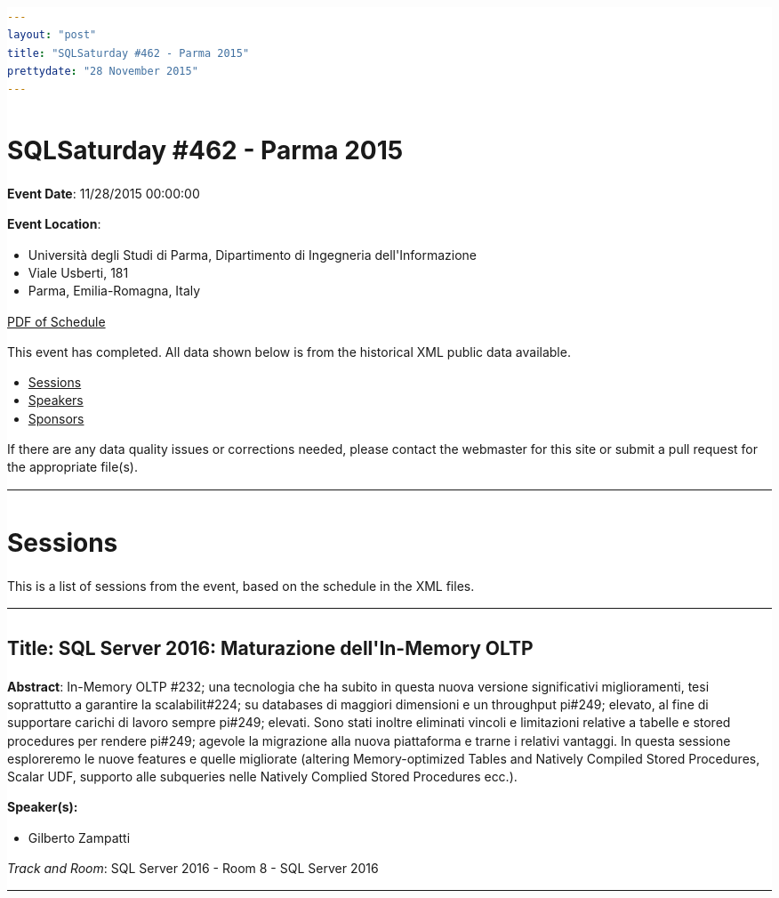 ```yaml
---
layout: "post" 
title: "SQLSaturday #462 - Parma 2015" 
prettydate: "28 November 2015" 
---
```

# SQLSaturday #462 - Parma 2015
 
**Event Date**: 11/28/2015 00:00:00
 
**Event Location**:
- Università degli Studi di Parma, Dipartimento di Ingegneria dell'Informazione
- Viale Usberti, 181
- Parma, Emilia-Romagna, Italy
 
<a href="/assets/pdf/0462.pdf">PDF of Schedule</a>
 
This event has completed. All data shown below is from the historical XML public data available.
<ul>
   <li><a href="#sessions">Sessions</a></li>
   <li><a href="#speakers">Speakers</a></li>
   <li><a href="#sponsors">Sponsors</a></li>
</ul>
 
 
If there are any data quality issues or corrections needed, please contact the webmaster for this site or submit a pull request for the appropriate file(s). 
 
----------------------------------------------------------------------------------- 
 
# <a name="sessions"></a>Sessions
This is a list of sessions from the event, based on the schedule in the XML files.
 
----------------------------------------------------------------------------------- 
 
## Title: SQL Server 2016: Maturazione dell'In-Memory OLTP
 
**Abstract**:
In-Memory OLTP #232; una tecnologia che ha subito in questa nuova versione significativi miglioramenti, tesi soprattutto a garantire la scalabilit#224; su databases di maggiori dimensioni e un throughput pi#249; elevato, al fine di supportare carichi di lavoro sempre pi#249; elevati. Sono stati inoltre eliminati vincoli e limitazioni relative a tabelle e stored procedures per rendere pi#249; agevole la migrazione alla nuova piattaforma e trarne i relativi vantaggi. In questa sessione esploreremo le nuove features e quelle migliorate (altering Memory-optimized Tables and Natively Compiled Stored Procedures, Scalar UDF, supporto alle subqueries nelle Natively Complied Stored Procedures ecc.).
 
**Speaker(s):**
- Gilberto Zampatti
 
*Track and Room*: SQL Server 2016 - Room 8 - SQL Server 2016
 
----------------------------------------------------------------------------------- 
 